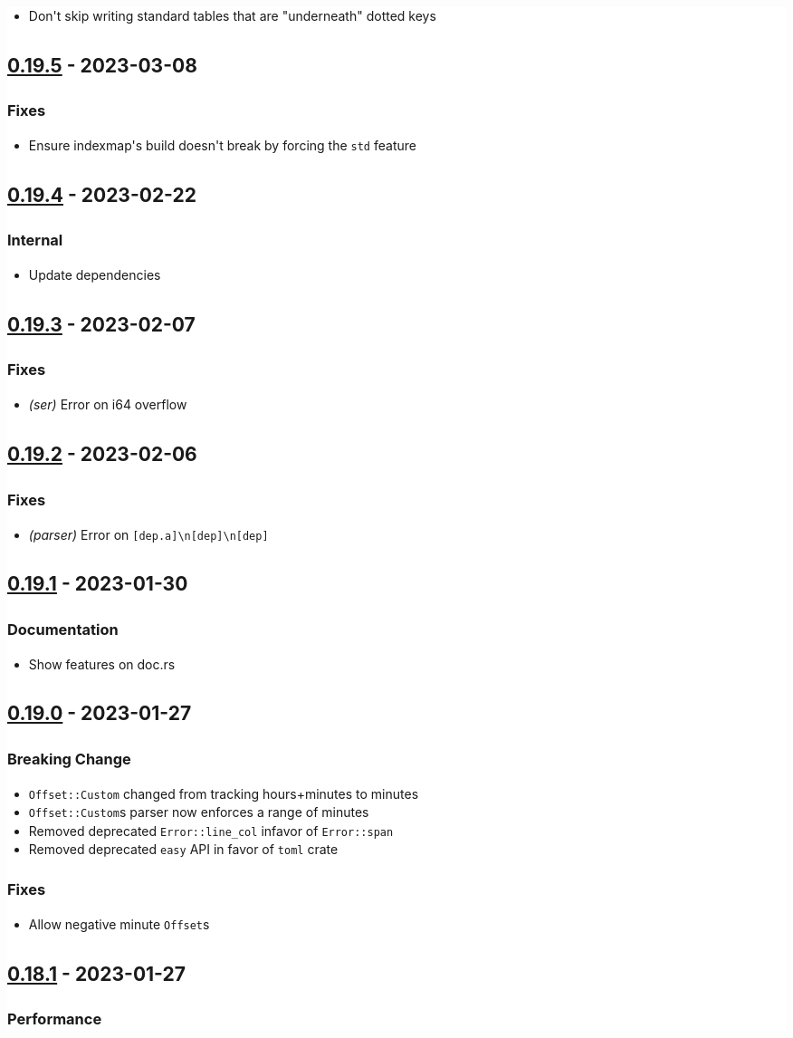 - Don't skip writing standard tables that are "underneath" dotted keys

## [0.19.5] - 2023-03-08

### Fixes

- Ensure indexmap's build doesn't break by forcing the `std` feature

## [0.19.4] - 2023-02-22

### Internal

- Update dependencies

## [0.19.3] - 2023-02-07

### Fixes

- *(ser)* Error on i64 overflow

## [0.19.2] - 2023-02-06

### Fixes

- *(parser)* Error on `[dep.a]\n[dep]\n[dep]`

## [0.19.1] - 2023-01-30

### Documentation

- Show features on doc.rs

## [0.19.0] - 2023-01-27

### Breaking Change

- `Offset::Custom` changed from tracking hours+minutes to minutes
- `Offset::Custom`s parser now enforces a range of minutes
- Removed deprecated `Error::line_col` infavor of `Error::span`
- Removed deprecated `easy` API in favor of `toml` crate

### Fixes

- Allow negative minute `Offset`s

## [0.18.1] - 2023-01-27

### Performance


[Keep a Changelog]: http://keepachangelog.com/en/1.0.0/
[Unreleased]: https://github.com/toml-rs/toml/compare/v0.22.13...HEAD
[0.22.13]: https://github.com/toml-rs/toml/compare/v0.22.12...v0.22.13
[0.22.12]: https://github.com/toml-rs/toml/compare/v0.22.11...v0.22.12
[0.22.11]: https://github.com/toml-rs/toml/compare/v0.22.10...v0.22.11
[0.22.10]: https://github.com/toml-rs/toml/compare/v0.22.9...v0.22.10
[0.22.9]: https://github.com/toml-rs/toml/compare/v0.22.8...v0.22.9
[0.22.8]: https://github.com/toml-rs/toml/compare/v0.22.7...v0.22.8
[0.22.7]: https://github.com/toml-rs/toml/compare/v0.22.6...v0.22.7
[0.22.6]: https://github.com/toml-rs/toml/compare/v0.22.5...v0.22.6
[0.22.5]: https://github.com/toml-rs/toml/compare/v0.22.4...v0.22.5
[0.22.4]: https://github.com/toml-rs/toml/compare/v0.22.3...v0.22.4
[0.22.3]: https://github.com/toml-rs/toml/compare/v0.22.2...v0.22.3
[0.22.2]: https://github.com/toml-rs/toml/compare/v0.22.1...v0.22.2
[0.22.1]: https://github.com/toml-rs/toml/compare/v0.22.0...v0.22.1
[0.22.0]: https://github.com/toml-rs/toml/compare/v0.21.1...v0.22.0
[0.21.1]: https://github.com/toml-rs/toml/compare/v0.21.0...v0.21.1
[0.21.0]: https://github.com/toml-rs/toml/compare/v0.20.7...v0.21.0
[0.20.7]: https://github.com/toml-rs/toml/compare/v0.20.6...v0.20.7
[0.20.6]: https://github.com/toml-rs/toml/compare/v0.20.5...v0.20.6
[0.20.5]: https://github.com/toml-rs/toml/compare/v0.20.4...v0.20.5
[0.20.4]: https://github.com/toml-rs/toml/compare/v0.20.3...v0.20.4
[0.20.3]: https://github.com/toml-rs/toml/compare/v0.20.2...v0.20.3
[0.20.2]: https://github.com/toml-rs/toml/compare/v0.20.1...v0.20.2
[0.20.1]: https://github.com/toml-rs/toml/compare/v0.20.0...v0.20.1
[0.20.0]: https://github.com/toml-rs/toml/compare/v0.19.15...v0.20.0
[0.19.15]: https://github.com/toml-rs/toml/compare/v0.19.14...v0.19.15
[0.19.14]: https://github.com/toml-rs/toml/compare/v0.19.13...v0.19.14
[0.19.13]: https://github.com/toml-rs/toml/compare/v0.19.12...v0.19.13
[0.19.12]: https://github.com/toml-rs/toml/compare/v0.19.11...v0.19.12
[0.19.11]: https://github.com/toml-rs/toml/compare/v0.19.10...v0.19.11
[0.19.10]: https://github.com/toml-rs/toml/compare/v0.19.9...v0.19.10
[0.19.9]: https://github.com/toml-rs/toml/compare/v0.19.8...v0.19.9
[0.19.8]: https://github.com/toml-rs/toml/compare/v0.19.7...v0.19.8
[0.19.7]: https://github.com/toml-rs/toml/compare/v0.19.6...v0.19.7
[0.19.6]: https://github.com/toml-rs/toml/compare/v0.19.5...v0.19.6
[0.19.5]: https://github.com/toml-rs/toml/compare/v0.19.4...v0.19.5
[0.19.4]: https://github.com/toml-rs/toml/compare/v0.19.3...v0.19.4
[0.19.3]: https://github.com/toml-rs/toml/compare/v0.19.2...v0.19.3
[0.19.2]: https://github.com/toml-rs/toml/compare/v0.19.1...v0.19.2
[0.19.1]: https://github.com/toml-rs/toml/compare/v0.19.0...v0.19.1
[0.19.0]: https://github.com/toml-rs/toml/compare/v0.18.1...v0.19.0
[0.18.1]: https://github.com/toml-rs/toml/compare/v0.18.0...v0.18.1
[0.18.0]: https://github.com/toml-rs/toml/compare/v0.17.1...v0.18.0
[0.17.1]: https://github.com/toml-rs/toml/compare/v0.17.0...v0.17.1
[0.17.0]: https://github.com/toml-rs/toml/compare/v0.16.2...v0.17.0
[0.16.2]: https://github.com/toml-rs/toml/compare/v0.16.1...v0.16.2
[0.16.1]: https://github.com/toml-rs/toml/compare/v0.16.0...v0.16.1
[0.16.0]: https://github.com/toml-rs/toml/compare/v0.15.0...v0.16.0
[0.15.0]: https://github.com/toml-rs/toml/compare/v0.14.4...v0.15.0
[0.14.4]: https://github.com/toml-rs/toml/compare/v0.14.3...v0.14.4
[0.14.3]: https://github.com/toml-rs/toml/compare/v0.14.2...v0.14.3
[0.14.2]: https://github.com/toml-rs/toml/compare/v0.14.1...v0.14.2
[0.14.1]: https://github.com/toml-rs/toml/compare/v0.14.0...v0.14.1
[0.14.0]: https://github.com/toml-rs/toml/compare/v0.13.4...v0.14.0
[0.13.4]: https://github.com/toml-rs/toml/compare/v0.13.3...v0.13.4
[0.13.3]: https://github.com/toml-rs/toml/compare/v0.13.2...v0.13.3
[0.13.2]: https://github.com/toml-rs/toml/compare/v0.13.1...v0.13.2
[0.13.1]: https://github.com/toml-rs/toml/compare/v0.13.0...v0.13.1
[0.13.0]: https://github.com/toml-rs/toml/compare/v0.12.6...v0.13.0
[0.12.6]: https://github.com/toml-rs/toml/compare/v0.12.5...v0.12.6
[0.12.5]: https://github.com/toml-rs/toml/compare/v0.12.4...v0.12.5
[0.12.4]: https://github.com/toml-rs/toml/compare/v0.12.3...v0.12.4
[0.12.3]: https://github.com/toml-rs/toml/compare/v0.12.2...v0.12.3
[0.12.2]: https://github.com/toml-rs/toml/compare/v0.12.1...v0.12.2
[0.12.1]: https://github.com/toml-rs/toml/compare/v0.12.0...v0.12.1
[0.12.0]: https://github.com/toml-rs/toml/compare/v0.11.0...v0.12.0
[0.11.0]: https://github.com/toml-rs/toml/compare/v0.10.1...v0.11.0
[0.10.1]: https://github.com/toml-rs/toml/compare/v0.10.0...v0.10.1
[0.10.0]: https://github.com/toml-rs/toml/compare/v0.9.1...v0.10.0
[0.9.1]: https://github.com/toml-rs/toml/compare/v0.9.0...v0.9.1
[0.9.0]: https://github.com/toml-rs/toml/compare/v0.8.0...v0.9.0
[0.8.0]: https://github.com/toml-rs/toml/compare/v0.7.0...v0.8.0
[0.7.0]: https://github.com/toml-rs/toml/compare/v0.6.0...v0.7.0
[0.6.0]: https://github.com/toml-rs/toml/compare/v0.5.0...v0.6.0
[0.5.0]: https://github.com/toml-rs/toml/compare/v0.4.0...v0.5.0
[0.4.0]: https://github.com/toml-rs/toml/compare/v0.3.1...v0.4.0
[0.3.1]: https://github.com/toml-rs/toml/compare/v0.3.0...v0.3.1
[0.3.0]: https://github.com/toml-rs/toml/compare/v0.2.1...v0.3.0
[0.2.1]: https://github.com/toml-rs/toml/compare/v0.2.0...v0.2.1
